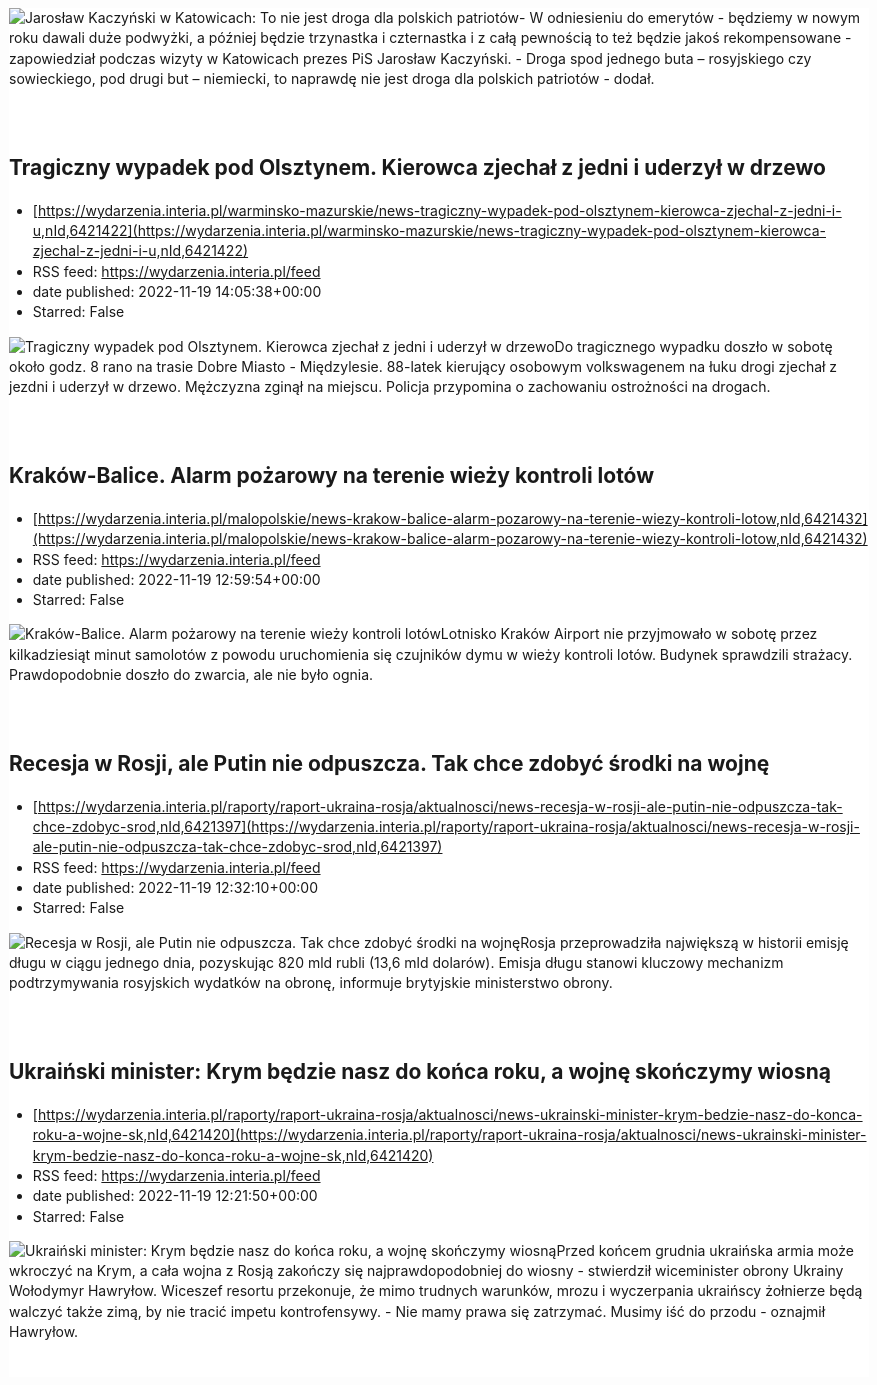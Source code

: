 <p><a href="https://wydarzenia.interia.pl/kraj/news-jaroslaw-kaczynski-w-katowicach-to-nie-jest-droga-dla-polski,nId,6421463"><img align="left" alt="Jarosław Kaczyński w Katowicach: To nie jest droga dla polskich patriotów " src="https://i.iplsc.com/jaroslaw-kaczynski-w-katowicach-to-nie-jest-droga-dla-polski/000GD3GBFIB2DN72-C321.jpg" /></a>- W odniesieniu do emerytów - będziemy w nowym roku dawali duże podwyżki, a później będzie trzynastka i czternastka i z całą pewnością to też będzie jakoś rekompensowane - zapowiedział podczas wizyty w Katowicach prezes PiS Jarosław Kaczyński. - Droga spod jednego buta – rosyjskiego czy sowieckiego, pod drugi but – niemiecki, to naprawdę nie jest droga dla polskich patriotów - dodał. </p><br clear="all" />

## Tragiczny wypadek pod Olsztynem. Kierowca zjechał z jedni i uderzył w drzewo
 - [https://wydarzenia.interia.pl/warminsko-mazurskie/news-tragiczny-wypadek-pod-olsztynem-kierowca-zjechal-z-jedni-i-u,nId,6421422](https://wydarzenia.interia.pl/warminsko-mazurskie/news-tragiczny-wypadek-pod-olsztynem-kierowca-zjechal-z-jedni-i-u,nId,6421422)
 - RSS feed: https://wydarzenia.interia.pl/feed
 - date published: 2022-11-19 14:05:38+00:00
 - Starred: False

<p><a href="https://wydarzenia.interia.pl/warminsko-mazurskie/news-tragiczny-wypadek-pod-olsztynem-kierowca-zjechal-z-jedni-i-u,nId,6421422"><img align="left" alt="Tragiczny wypadek pod Olsztynem. Kierowca zjechał z jedni i uderzył w drzewo" src="https://i.iplsc.com/tragiczny-wypadek-pod-olsztynem-kierowca-zjechal-z-jedni-i-u/000GD2WMBGDJMIOX-C321.jpg" /></a>Do tragicznego wypadku doszło w sobotę około godz. 8 rano na trasie Dobre Miasto - Międzylesie. 88-latek kierujący osobowym volkswagenem na łuku drogi zjechał z jezdni i uderzył w drzewo. Mężczyzna zginął na miejscu. Policja przypomina o zachowaniu ostrożności na drogach. </p><br clear="all" />

## Kraków-Balice. Alarm pożarowy na terenie wieży kontroli lotów
 - [https://wydarzenia.interia.pl/malopolskie/news-krakow-balice-alarm-pozarowy-na-terenie-wiezy-kontroli-lotow,nId,6421432](https://wydarzenia.interia.pl/malopolskie/news-krakow-balice-alarm-pozarowy-na-terenie-wiezy-kontroli-lotow,nId,6421432)
 - RSS feed: https://wydarzenia.interia.pl/feed
 - date published: 2022-11-19 12:59:54+00:00
 - Starred: False

<p><a href="https://wydarzenia.interia.pl/malopolskie/news-krakow-balice-alarm-pozarowy-na-terenie-wiezy-kontroli-lotow,nId,6421432"><img align="left" alt="Kraków-Balice. Alarm pożarowy na terenie wieży kontroli lotów" src="https://i.iplsc.com/krakow-balice-alarm-pozarowy-na-terenie-wiezy-kontroli-lotow/000GD32AD979NKWS-C321.jpg" /></a>Lotnisko Kraków Airport nie przyjmowało w sobotę przez kilkadziesiąt minut samolotów z powodu uruchomienia się czujników dymu w wieży kontroli lotów. Budynek sprawdzili strażacy. Prawdopodobnie doszło do zwarcia, ale nie było ognia. </p><br clear="all" />

## Recesja w Rosji, ale Putin nie odpuszcza. Tak chce zdobyć środki na wojnę
 - [https://wydarzenia.interia.pl/raporty/raport-ukraina-rosja/aktualnosci/news-recesja-w-rosji-ale-putin-nie-odpuszcza-tak-chce-zdobyc-srod,nId,6421397](https://wydarzenia.interia.pl/raporty/raport-ukraina-rosja/aktualnosci/news-recesja-w-rosji-ale-putin-nie-odpuszcza-tak-chce-zdobyc-srod,nId,6421397)
 - RSS feed: https://wydarzenia.interia.pl/feed
 - date published: 2022-11-19 12:32:10+00:00
 - Starred: False

<p><a href="https://wydarzenia.interia.pl/raporty/raport-ukraina-rosja/aktualnosci/news-recesja-w-rosji-ale-putin-nie-odpuszcza-tak-chce-zdobyc-srod,nId,6421397"><img align="left" alt="Recesja w Rosji, ale Putin nie odpuszcza. Tak chce zdobyć środki na wojnę" src="https://i.iplsc.com/recesja-w-rosji-ale-putin-nie-odpuszcza-tak-chce-zdobyc-srod/000GD2U3PHB2CJP1-C321.jpg" /></a>Rosja przeprowadziła największą w historii emisję długu w ciągu jednego dnia, pozyskując 820 mld rubli (13,6 mld dolarów). Emisja długu stanowi kluczowy mechanizm podtrzymywania rosyjskich wydatków na obronę, informuje brytyjskie ministerstwo obrony. </p><br clear="all" />

## Ukraiński minister: Krym będzie nasz do końca roku, a wojnę skończymy wiosną
 - [https://wydarzenia.interia.pl/raporty/raport-ukraina-rosja/aktualnosci/news-ukrainski-minister-krym-bedzie-nasz-do-konca-roku-a-wojne-sk,nId,6421420](https://wydarzenia.interia.pl/raporty/raport-ukraina-rosja/aktualnosci/news-ukrainski-minister-krym-bedzie-nasz-do-konca-roku-a-wojne-sk,nId,6421420)
 - RSS feed: https://wydarzenia.interia.pl/feed
 - date published: 2022-11-19 12:21:50+00:00
 - Starred: False

<p><a href="https://wydarzenia.interia.pl/raporty/raport-ukraina-rosja/aktualnosci/news-ukrainski-minister-krym-bedzie-nasz-do-konca-roku-a-wojne-sk,nId,6421420"><img align="left" alt="Ukraiński minister: Krym będzie nasz do końca roku, a wojnę skończymy wiosną" src="https://i.iplsc.com/ukrainski-minister-krym-bedzie-nasz-do-konca-roku-a-wojne-sk/000GD2YPGMON6W4T-C321.jpg" /></a>Przed końcem grudnia ukraińska armia może wkroczyć na Krym, a cała wojna z Rosją zakończy się najprawdopodobniej do wiosny - stwierdził wiceminister obrony Ukrainy Wołodymyr Hawryłow. Wiceszef resortu przekonuje, że mimo trudnych warunków, mrozu i wyczerpania ukraińscy żołnierze będą walczyć także zimą, by nie tracić impetu kontrofensywy. - Nie mamy prawa się zatrzymać. Musimy iść do przodu - oznajmił Hawryłow.</p><br clear="all" />
